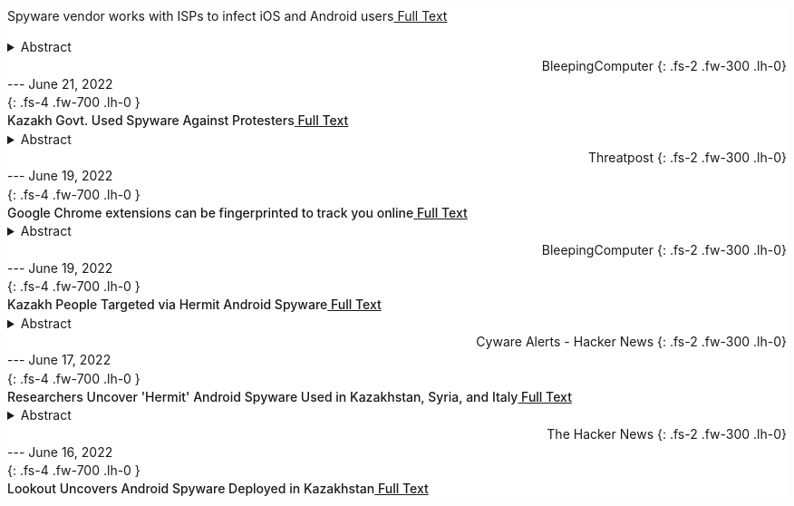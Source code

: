 Spyware vendor works with ISPs to infect iOS and Android users<a href="https://www.bleepingcomputer.com/news/security/spyware-vendor-works-with-isps-to-infect-ios-and-android-users/"> Full Text</a>
</p>
<details><summary>Abstract</summary></details>
<div style="text-align: right" markdown="1">
BleepingComputer
{: .fs-2 .fw-300 .lh-0}
</div>
---
June 21, 2022 <br>
{: .fs-4 .fw-700 .lh-0  }
<p style="font-weight:500; margin:0px" markdown="1">
Kazakh Govt. Used Spyware Against Protesters<a href="https://threatpost.com/kazakh-govt-used-spyware-against-protesters/180016/"> Full Text</a>
</p>
<details><summary>Abstract</summary></details>
<div style="text-align: right" markdown="1">
Threatpost
{: .fs-2 .fw-300 .lh-0}
</div>
---
June 19, 2022 <br>
{: .fs-4 .fw-700 .lh-0  }
<p style="font-weight:500; margin:0px" markdown="1">
Google Chrome extensions can be fingerprinted to track you online<a href="https://www.bleepingcomputer.com/news/security/google-chrome-extensions-can-be-fingerprinted-to-track-you-online/"> Full Text</a>
</p>
<details><summary>Abstract</summary></details>
<div style="text-align: right" markdown="1">
BleepingComputer
{: .fs-2 .fw-300 .lh-0}
</div>
---
June 19, 2022 <br>
{: .fs-4 .fw-700 .lh-0  }
<p style="font-weight:500; margin:0px" markdown="1">
Kazakh People Targeted via Hermit Android Spyware<a href="https://cyware.com/news/kazakh-people-targeted-via-hermit-android-spyware-fb031461"> Full Text</a>
</p>
<details><summary>Abstract</summary></details>
<div style="text-align: right" markdown="1">
Cyware Alerts - Hacker News
{: .fs-2 .fw-300 .lh-0}
</div>
---
June 17, 2022 <br>
{: .fs-4 .fw-700 .lh-0  }
<p style="font-weight:500; margin:0px" markdown="1">
Researchers Uncover 'Hermit' Android Spyware Used in Kazakhstan, Syria, and Italy<a href="https://thehackernews.com/2022/06/researchers-uncover-hermit-android.html"> Full Text</a>
</p>
<details><summary>Abstract</summary></details>
<div style="text-align: right" markdown="1">
The Hacker News
{: .fs-2 .fw-300 .lh-0}
</div>
---
June 16, 2022 <br>
{: .fs-4 .fw-700 .lh-0  }
<p style="font-weight:500; margin:0px" markdown="1">
Lookout Uncovers Android Spyware Deployed in Kazakhstan<a href="https://www.lookout.com/blog/hermit-spyware-discovery?&amp;web_view=true"> Full Text</a>